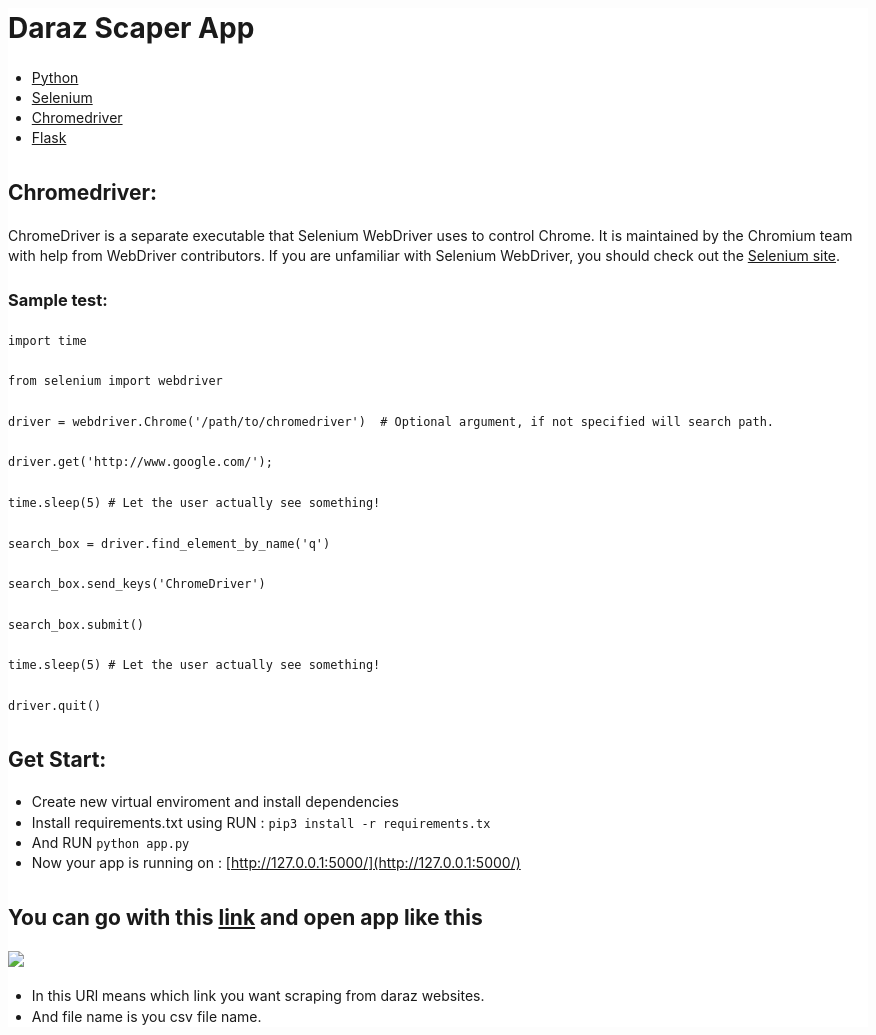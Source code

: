 # Daraz Scaper App 
- [Python](#)
- [Selenium](#)
- [Chromedriver](#)
- [Flask](#)

## Chromedriver:
ChromeDriver is a separate executable that Selenium WebDriver uses to control Chrome. It is maintained by the Chromium team with help from WebDriver contributors. If you are unfamiliar with Selenium WebDriver, you should check out the [Selenium site](https://www.selenium.dev/).

### Sample test:
```
import time

from selenium import webdriver

driver = webdriver.Chrome('/path/to/chromedriver')  # Optional argument, if not specified will search path.

driver.get('http://www.google.com/');

time.sleep(5) # Let the user actually see something!

search_box = driver.find_element_by_name('q')

search_box.send_keys('ChromeDriver')

search_box.submit()

time.sleep(5) # Let the user actually see something!

driver.quit()

```

## Get Start:
- Create new virtual enviroment and install dependencies
- Install requirements.txt using RUN : `pip3 install -r requirements.tx`
- And RUN `python app.py`
- Now your app is running on : [http://127.0.0.1:5000/](http://127.0.0.1:5000/)

## You can go with this [link](http://127.0.0.1:5000/) and open app like this
<a href="#"><img width="100%" height="auto" src="https://i.ibb.co/Br0rGk6/Screenshot-from-2022-01-28-22-53-55.png" height="175px"/></a>
- In this URl means which link you want scraping from daraz websites.
- And file name is you csv file name.
  